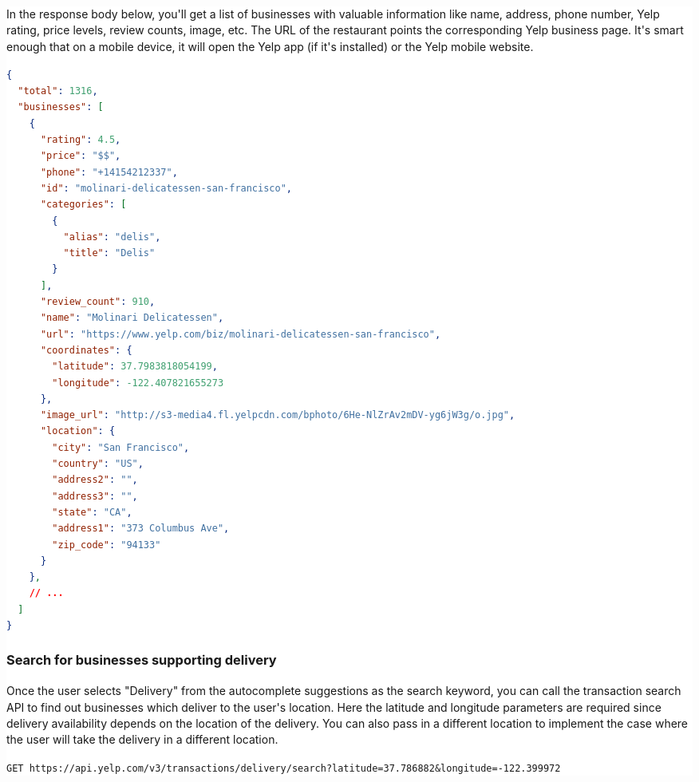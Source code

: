 In the response body below, you'll get a list of businesses with valuable information like name, address, phone number, Yelp rating, price levels, review counts, image, etc. The URL of the restaurant points the corresponding Yelp business page. It's smart enough that on a mobile device, it will open the Yelp app (if it's installed) or the Yelp mobile website.

```json
{
  "total": 1316,
  "businesses": [
    {
      "rating": 4.5,
      "price": "$$",
      "phone": "+14154212337",
      "id": "molinari-delicatessen-san-francisco",
      "categories": [
        {
          "alias": "delis",
          "title": "Delis"
        }
      ],
      "review_count": 910,
      "name": "Molinari Delicatessen",
      "url": "https://www.yelp.com/biz/molinari-delicatessen-san-francisco",
      "coordinates": {
        "latitude": 37.7983818054199,
        "longitude": -122.407821655273
      },
      "image_url": "http://s3-media4.fl.yelpcdn.com/bphoto/6He-NlZrAv2mDV-yg6jW3g/o.jpg",
      "location": {
        "city": "San Francisco",
        "country": "US",
        "address2": "",
        "address3": "",
        "state": "CA",
        "address1": "373 Columbus Ave",
        "zip_code": "94133"
      }
    },
    // ...
  ]
}
```

### Search for businesses supporting delivery

Once the user selects "Delivery" from the autocomplete suggestions as the search keyword, you can call the transaction search API to find out businesses which deliver to the user's location. Here the latitude and longitude parameters are required since delivery availability depends on the location of the delivery. You can also pass in a different location to implement the case where the user will take the delivery in a different location.

```
GET https://api.yelp.com/v3/transactions/delivery/search?latitude=37.786882&longitude=-122.399972
```
